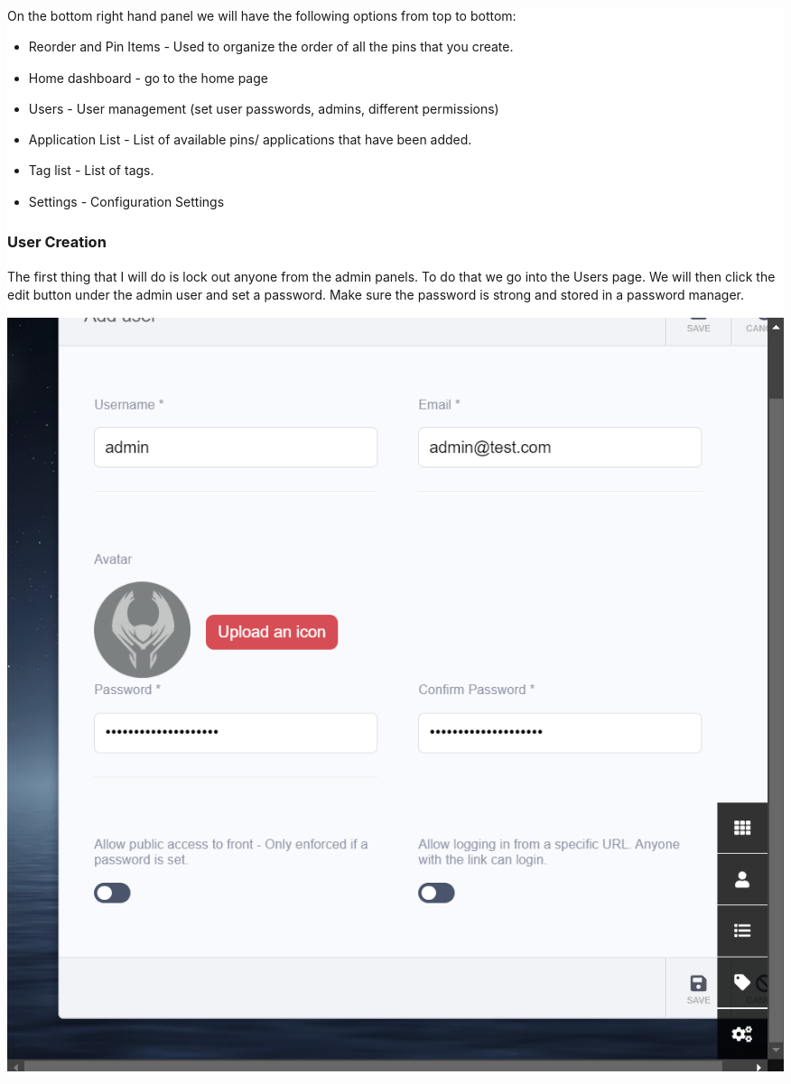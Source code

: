 On the bottom right hand panel we will have the following options from top to bottom:

- Reorder and Pin Items - Used to organize the order of all the pins that you create.

- Home dashboard - go to the home page

- Users -  User management (set user passwords, admins, different permissions)

- Application List - List of available pins/ applications that have been added.

- Tag list - List of tags.

- Settings - Configuration Settings

### User Creation

The first thing that I will do is lock out anyone from the admin panels. To do that we go into the Users page. We will then click the edit button under the admin user and set a password. Make sure the password is strong and stored in a password manager.

![](Docker_Containers/Dashboard_Heimdall/User_Edit.png)
